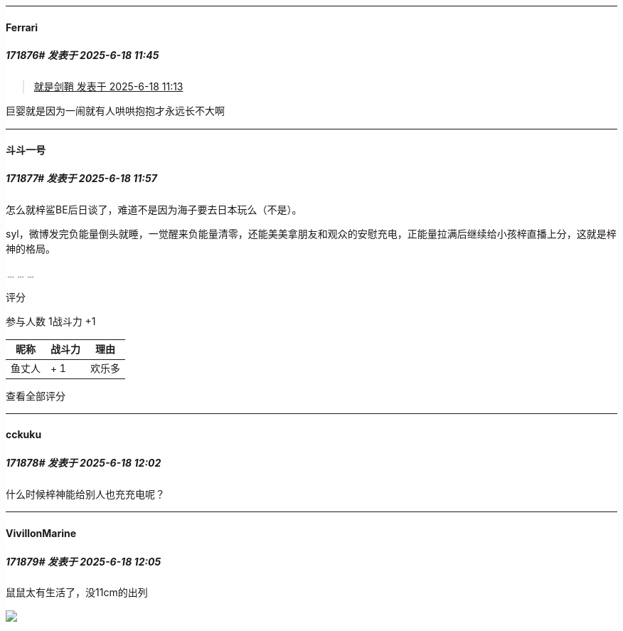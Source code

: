 *****

####  Ferrari  
##### 171876#       发表于 2025-6-18 11:45

<blockquote><a href="httphttps://stage1st.com/2b/forum.php?mod=redirect&amp;goto=findpost&amp;pid=67958987&amp;ptid=2184782" target="_blank">就是剑鞘 发表于 2025-6-18 11:13</a></blockquote>
巨婴就是因为一闹就有人哄哄抱抱才永远长不大啊

*****

####  斗斗一号  
##### 171877#       发表于 2025-6-18 11:57

怎么就梓鲨BE后日谈了，难道不是因为海子要去日本玩么（不是）。

syl，微博发完负能量倒头就睡，一觉醒来负能量清零，还能美美拿朋友和观众的安慰充电，正能量拉满后继续给小孩梓直播上分，这就是梓神的格局。

﹍﹍﹍

评分

 参与人数 1战斗力 +1

|昵称|战斗力|理由|
|----|---|---|
| 鱼丈人| + 1|欢乐多|

查看全部评分

*****

####  cckuku  
##### 171878#       发表于 2025-6-18 12:02

什么时候梓神能给别人也充充电呢？

*****

####  VivillonMarine  
##### 171879#       发表于 2025-6-18 12:05

鼠鼠太有生活了，没11cm的出列

<img src="https://img.stage1st.com/forum/202506/18/120548lzg7gvozjzupzops.jpg" referrerpolicy="no-referrer">

